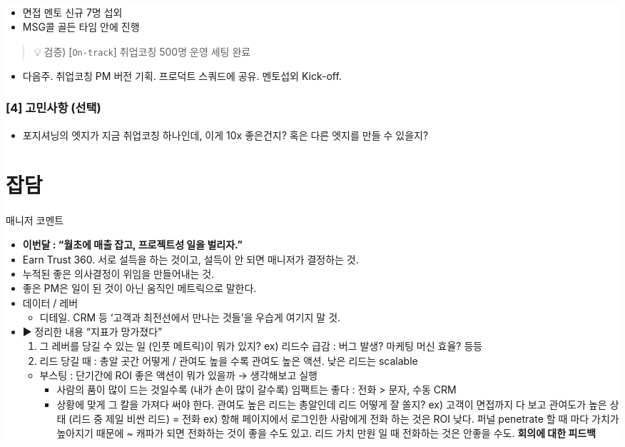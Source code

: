 - 면접 멘토 신규 7명 섭외 
- MSG콜 골든 타임 안에  진행
> 💡 검증) [`On-track`] 취업코칭 500명 운영 세팅 완료 
- 다음주. 취업코칭 PM 버전 기획. 프로덕트 스쿼드에 공유. 멘토섭외 Kick-off.

### [4] 고민사항 (선택)
- 포지셔닝의 엣지가 지금 취업코칭 하나인데, 이게 10x 좋은건지? 혹은 다른 엣지를 만들 수 있을지?

# 잡담
매니저 코멘트
- **이번달 : “월초에 매출 잡고, 프로젝트성 일을 벌리자.”**
- Earn Trust 360. 서로 설득을 하는 것이고, 설득이 안 되면 매니저가 결정하는 것. 
- 누적된 좋은 의사결정이 위임을 만들어내는 것. 
- 좋은 PM은 일이 된 것이 아닌 움직인 메트릭으로 말한다.
- 데이터 / 레버 
  - 디테일. CRM 등 ‘고객과 최전선에서 만나는 것들’을 우습게 여기지 말 것. 
- ▶ 정리한 내용
  “지표가 망가졌다”
  1.  그 레버를 당길 수 있는 일 (인풋 메트릭)이 뭐가 있지?
    ex) 리드수 급감 : 버그 발생? 마케팅 머신 효율? 등등
  1. 리드 당길 때 : 총알 곳간 어떻게 / 관여도 높을 수록 관여도 높은 액션. 낮은 리드는 scalable
  - 부스팅 : 단기간에 ROI 좋은 액션이 뭐가 있을까 → 생각해보고 실행
    - 사람의 품이 많이 드는 것일수록 (내가 손이 많이 갈수록) 임팩트는 좋다 : 전화 > 문자, 수동 CRM
    - 상황에 맞게 그 칼을 가져다 써야 한다. 관여도 높은 리드는 총알인데 리드 어떻게 잘 쏠지? 
    ex) 고객이 면접까지 다 보고 관여도가 높은 상태 (리드 중 제일 비싼 리드) = 전화
    ex) 항해 페이지에서 로그인한 사람에게 전화 하는 것은 ROI 낮다. 퍼널 penetrate 할 때 마다 가치가 높아지기 때문에 ~ 캐파가 되면 전화하는 것이 좋을 수도 있고. 리드 가치 만원 일 때 전화하는 것은 안좋을 수도.
**회의에 대한 피드백**
